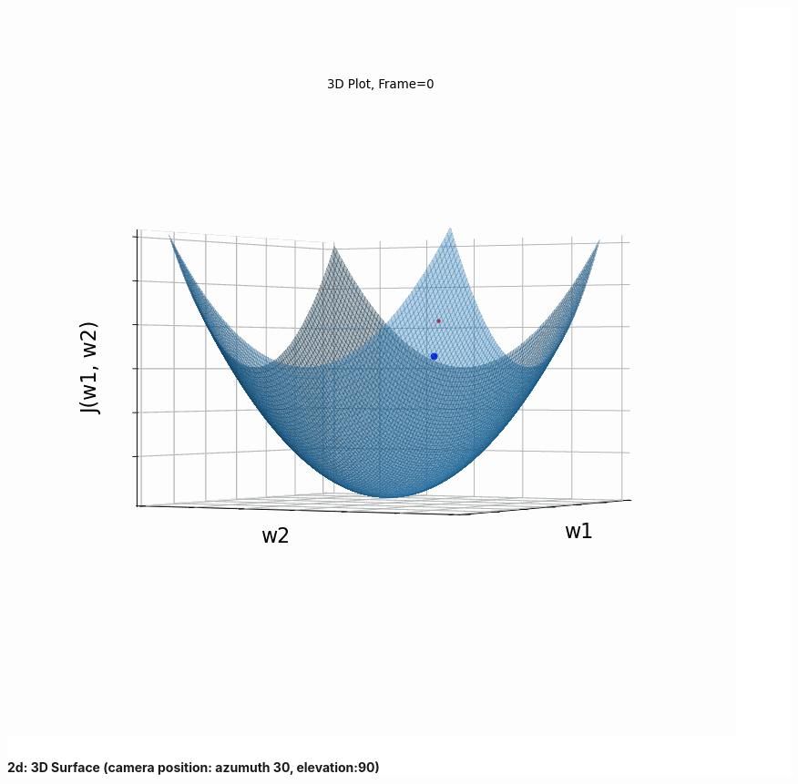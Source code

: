 ![gradient decent example](../assets/images/gd_optimizations/demo/3d_contour_sgd_converge_azim_30_elev_0.gif)


#### 2d: 3D Surface (camera position: azumuth 30, elevation:90)
